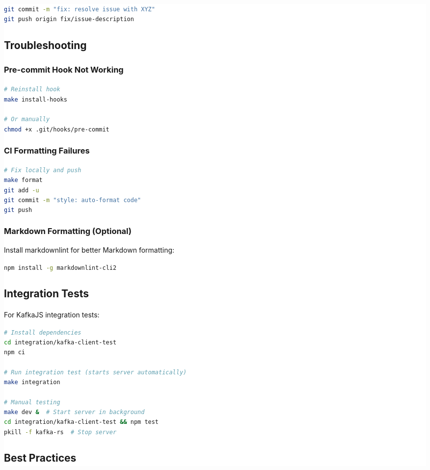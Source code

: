 ```bash
git commit -m "fix: resolve issue with XYZ"
git push origin fix/issue-description
```

## Troubleshooting

### Pre-commit Hook Not Working

```bash
# Reinstall hook
make install-hooks

# Or manually
chmod +x .git/hooks/pre-commit
```

### CI Formatting Failures

```bash
# Fix locally and push
make format
git add -u
git commit -m "style: auto-format code"
git push
```

### Markdown Formatting (Optional)

Install markdownlint for better Markdown formatting:

```bash
npm install -g markdownlint-cli2
```

## Integration Tests

For KafkaJS integration tests:

```bash
# Install dependencies
cd integration/kafka-client-test
npm ci

# Run integration test (starts server automatically)
make integration

# Manual testing
make dev &  # Start server in background
cd integration/kafka-client-test && npm test
pkill -f kafka-rs  # Stop server
```

## Best Practices
